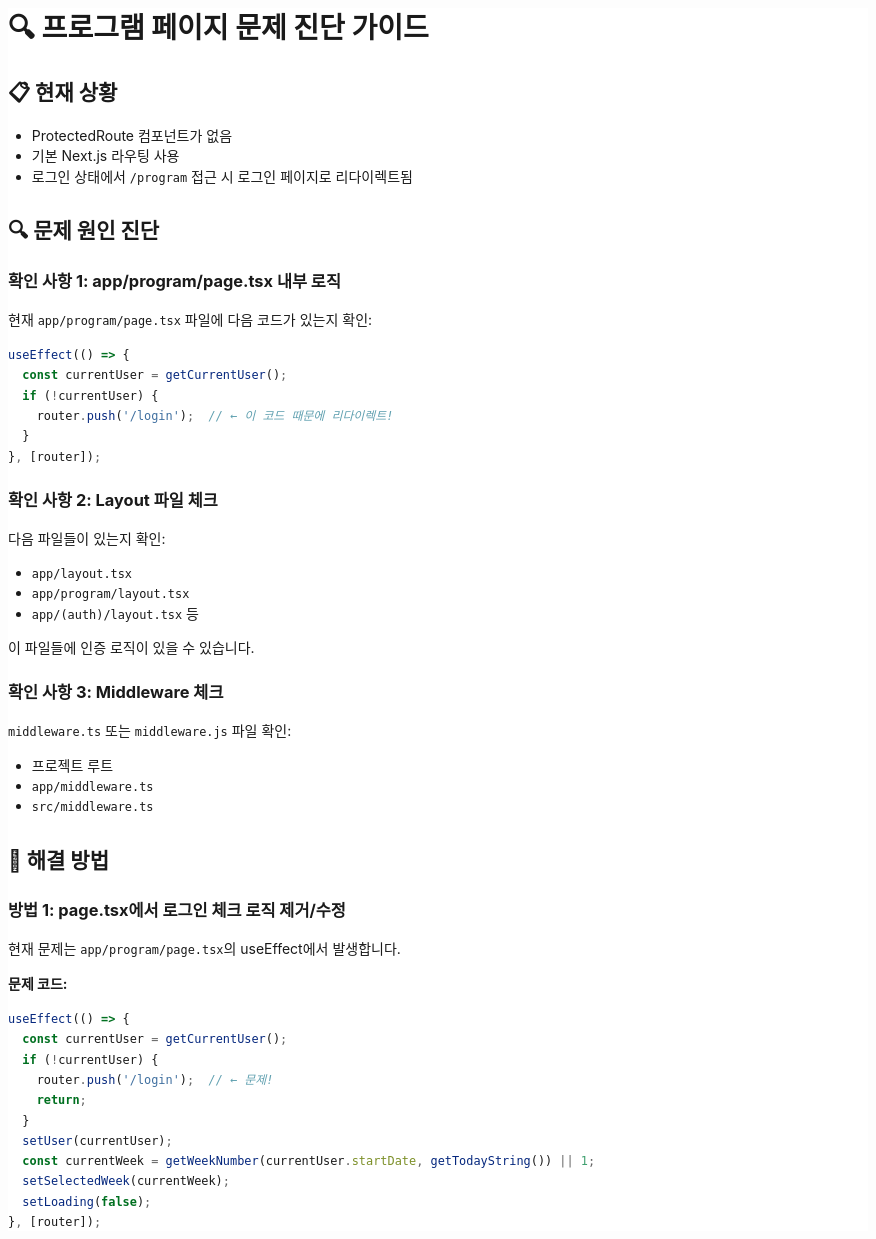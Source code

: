 # 🔍 프로그램 페이지 문제 진단 가이드

## 📋 현재 상황

- ProtectedRoute 컴포넌트가 없음
- 기본 Next.js 라우팅 사용
- 로그인 상태에서 `/program` 접근 시 로그인 페이지로 리다이렉트됨

## 🔍 문제 원인 진단

### 확인 사항 1: app/program/page.tsx 내부 로직

현재 `app/program/page.tsx` 파일에 다음 코드가 있는지 확인:

```typescript
useEffect(() => {
  const currentUser = getCurrentUser();
  if (!currentUser) {
    router.push('/login');  // ← 이 코드 때문에 리다이렉트!
  }
}, [router]);
```

### 확인 사항 2: Layout 파일 체크

다음 파일들이 있는지 확인:
- `app/layout.tsx`
- `app/program/layout.tsx`
- `app/(auth)/layout.tsx` 등

이 파일들에 인증 로직이 있을 수 있습니다.

### 확인 사항 3: Middleware 체크

`middleware.ts` 또는 `middleware.js` 파일 확인:
- 프로젝트 루트
- `app/middleware.ts`
- `src/middleware.ts`

## 🎯 해결 방법

### 방법 1: page.tsx에서 로그인 체크 로직 제거/수정

현재 문제는 `app/program/page.tsx`의 useEffect에서 발생합니다.

**문제 코드:**
```typescript
useEffect(() => {
  const currentUser = getCurrentUser();
  if (!currentUser) {
    router.push('/login');  // ← 문제!
    return;
  }
  setUser(currentUser);
  const currentWeek = getWeekNumber(currentUser.startDate, getTodayString()) || 1;
  setSelectedWeek(currentWeek);
  setLoading(false);
}, [router]);
```
